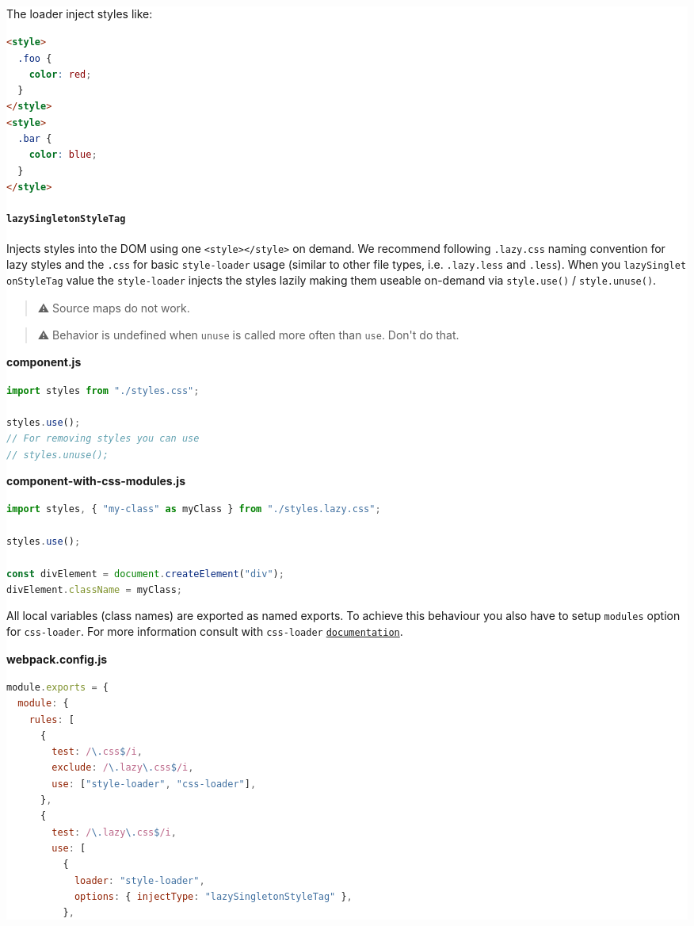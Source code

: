 The loader inject styles like:

```html
<style>
  .foo {
    color: red;
  }
</style>
<style>
  .bar {
    color: blue;
  }
</style>
```

#### `lazySingletonStyleTag`

Injects styles into the DOM using one `<style></style>` on demand.
We recommend following `.lazy.css` naming convention for lazy styles and the `.css` for basic `style-loader` usage (similar to other file types, i.e. `.lazy.less` and `.less`).
When you `lazySingletonStyleTag` value the `style-loader` injects the styles lazily making them useable on-demand via `style.use()` / `style.unuse()`.

> ⚠️ Source maps do not work.

> ⚠️ Behavior is undefined when `unuse` is called more often than `use`. Don't do that.

**component.js**

```js
import styles from "./styles.css";

styles.use();
// For removing styles you can use
// styles.unuse();
```

**component-with-css-modules.js**

```js
import styles, { "my-class" as myClass } from "./styles.lazy.css";

styles.use();

const divElement = document.createElement("div");
divElement.className = myClass;
```

All local variables (class names) are exported as named exports. To achieve this behaviour you also have to setup `modules` option for `css-loader`. For more information consult with `css-loader` [`documentation`](https://github.com/webpack-contrib/css-loader).

**webpack.config.js**

```js
module.exports = {
  module: {
    rules: [
      {
        test: /\.css$/i,
        exclude: /\.lazy\.css$/i,
        use: ["style-loader", "css-loader"],
      },
      {
        test: /\.lazy\.css$/i,
        use: [
          {
            loader: "style-loader",
            options: { injectType: "lazySingletonStyleTag" },
          },
```

[npm]: https://img.shields.io/npm/v/style-loader.svg
[npm-url]: https://npmjs.com/package/style-loader
[node]: https://img.shields.io/node/v/style-loader.svg
[node-url]: https://nodejs.org
[tests]: https://github.com/webpack-contrib/style-loader/workflows/style-loader/badge.svg
[tests-url]: https://github.com/webpack-contrib/style-loader/actions
[cover]: https://codecov.io/gh/webpack-contrib/style-loader/branch/master/graph/badge.svg
[cover-url]: https://codecov.io/gh/webpack-contrib/style-loader
[discussion]: https://img.shields.io/github/discussions/webpack/webpack
[discussion-url]: https://github.com/webpack/webpack/discussions
[size]: https://packagephobia.now.sh/badge?p=style-loader
[size-url]: https://packagephobia.now.sh/result?p=style-loader